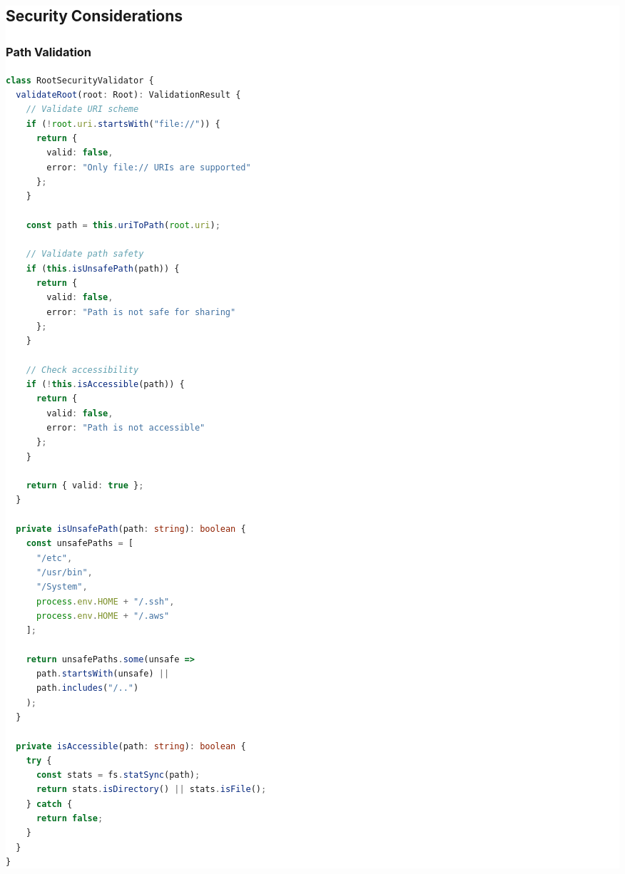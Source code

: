 ## Security Considerations

### Path Validation
```typescript
class RootSecurityValidator {
  validateRoot(root: Root): ValidationResult {
    // Validate URI scheme
    if (!root.uri.startsWith("file://")) {
      return { 
        valid: false, 
        error: "Only file:// URIs are supported" 
      };
    }
    
    const path = this.uriToPath(root.uri);
    
    // Validate path safety
    if (this.isUnsafePath(path)) {
      return { 
        valid: false, 
        error: "Path is not safe for sharing" 
      };
    }
    
    // Check accessibility
    if (!this.isAccessible(path)) {
      return { 
        valid: false, 
        error: "Path is not accessible" 
      };
    }
    
    return { valid: true };
  }
  
  private isUnsafePath(path: string): boolean {
    const unsafePaths = [
      "/etc",
      "/usr/bin",
      "/System",
      process.env.HOME + "/.ssh",
      process.env.HOME + "/.aws"
    ];
    
    return unsafePaths.some(unsafe => 
      path.startsWith(unsafe) || 
      path.includes("/..")
    );
  }
  
  private isAccessible(path: string): boolean {
    try {
      const stats = fs.statSync(path);
      return stats.isDirectory() || stats.isFile();
    } catch {
      return false;
    }
  }
}
```

